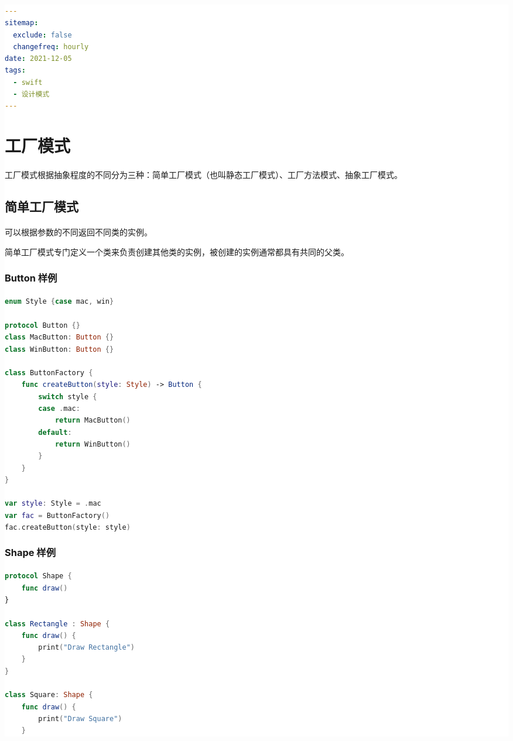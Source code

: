 ```yaml
---
sitemap:
  exclude: false
  changefreq: hourly
date: 2021-12-05
tags:
  - swift
  - 设计模式
---
```


# 工厂模式

工厂模式根据抽象程度的不同分为三种：简单工厂模式（也叫静态工厂模式）、工厂方法模式、抽象工厂模式。

## 简单工厂模式

可以根据参数的不同返回不同类的实例。

简单工厂模式专门定义一个类来负责创建其他类的实例，被创建的实例通常都具有共同的父类。

### Button 样例

```swift
enum Style {case mac, win}

protocol Button {}
class MacButton: Button {}
class WinButton: Button {}

class ButtonFactory {
    func createButton(style: Style) -> Button {
        switch style {
        case .mac:
            return MacButton()
        default:
            return WinButton()
        }
    }
}

var style: Style = .mac
var fac = ButtonFactory()
fac.createButton(style: style)
```

### Shape 样例

```swift
protocol Shape {
    func draw()
}

class Rectangle : Shape {
    func draw() {
        print("Draw Rectangle")
    }
}

class Square: Shape {
    func draw() {
        print("Draw Square")
    }
```